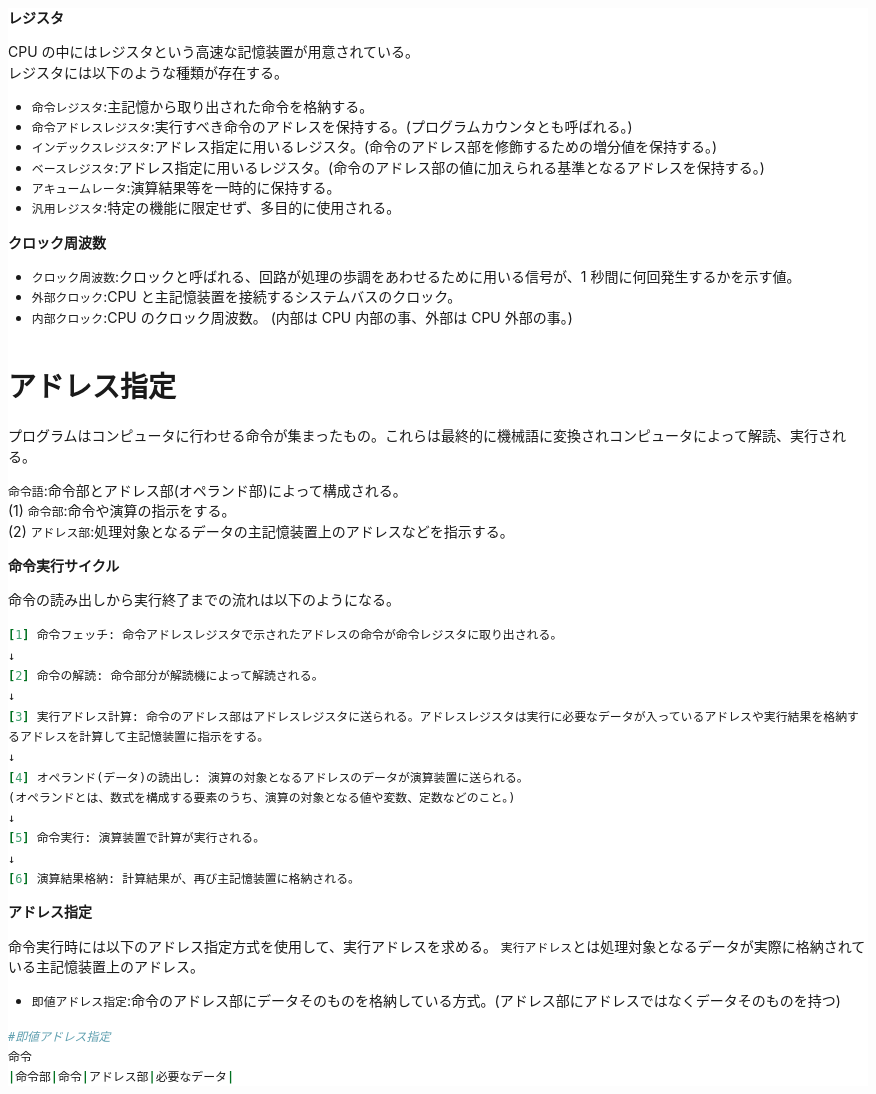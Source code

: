 **レジスタ**

CPU の中にはレジスタという高速な記憶装置が用意されている。  
レジスタには以下のような種類が存在する。

- `命令レジスタ`:主記憶から取り出された命令を格納する。
- `命令アドレスレジスタ`:実行すべき命令のアドレスを保持する。(プログラムカウンタとも呼ばれる。)
- `インデックスレジスタ`:アドレス指定に用いるレジスタ。(命令のアドレス部を修飾するための増分値を保持する。)
- `ベースレジスタ`:アドレス指定に用いるレジスタ。(命令のアドレス部の値に加えられる基準となるアドレスを保持する。)
- `アキュームレータ`:演算結果等を一時的に保持する。
- `汎用レジスタ`:特定の機能に限定せず、多目的に使用される。

**クロック周波数**

- `クロック周波数`:クロックと呼ばれる、回路が処理の歩調をあわせるために用いる信号が、1 秒間に何回発生するかを示す値。
- `外部クロック`:CPU と主記憶装置を接続するシステムバスのクロック。
- `内部クロック`:CPU のクロック周波数。
  (内部は CPU 内部の事、外部は CPU 外部の事。)

# アドレス指定

プログラムはコンピュータに行わせる命令が集まったもの。これらは最終的に機械語に変換されコンピュータによって解読、実行される。

`命令語`:命令部とアドレス部(オペランド部)によって構成される。  
(1) `命令部`:命令や演算の指示をする。  
(2) `アドレス部`:処理対象となるデータの主記憶装置上のアドレスなどを指示する。

**命令実行サイクル**

命令の読み出しから実行終了までの流れは以下のようになる。

```ruby
[1] 命令フェッチ: 命令アドレスレジスタで示されたアドレスの命令が命令レジスタに取り出される。
↓
[2] 命令の解読: 命令部分が解読機によって解読される。
↓
[3] 実行アドレス計算: 命令のアドレス部はアドレスレジスタに送られる。アドレスレジスタは実行に必要なデータが入っているアドレスや実行結果を格納するアドレスを計算して主記憶装置に指示をする。
↓
[4] オペランド(データ)の読出し: 演算の対象となるアドレスのデータが演算装置に送られる。
(オペランドとは、数式を構成する要素のうち、演算の対象となる値や変数、定数などのこと。)
↓
[5] 命令実行: 演算装置で計算が実行される。
↓
[6] 演算結果格納: 計算結果が、再び主記憶装置に格納される。
```

**アドレス指定**

命令実行時には以下のアドレス指定方式を使用して、実行アドレスを求める。
`実行アドレス`とは処理対象となるデータが実際に格納されている主記憶装置上のアドレス。

- `即値アドレス指定`:命令のアドレス部にデータそのものを格納している方式。(アドレス部にアドレスではなくデータそのものを持つ)

```ruby
#即値アドレス指定
命令
|命令部|命令|アドレス部|必要なデータ|
```
